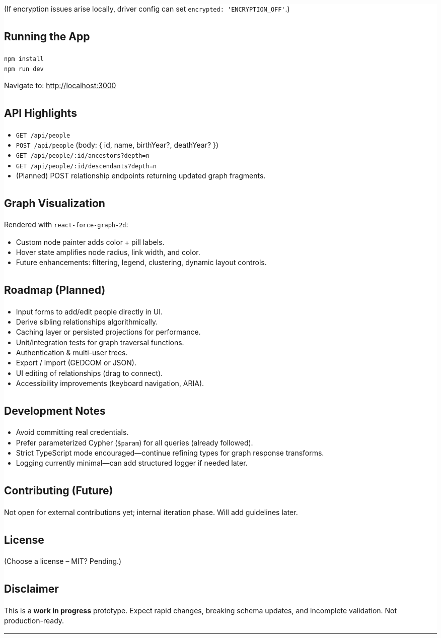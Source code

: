 (If encryption issues arise locally, driver config can set `encrypted: 'ENCRYPTION_OFF'`.)

## Running the App

```bash
npm install
npm run dev
```

Navigate to: <http://localhost:3000>

## API Highlights

- `GET /api/people`
- `POST /api/people` (body: { id, name, birthYear?, deathYear? })
- `GET /api/people/:id/ancestors?depth=n`
- `GET /api/people/:id/descendants?depth=n`
- (Planned) POST relationship endpoints returning updated graph fragments.

## Graph Visualization

Rendered with `react-force-graph-2d`:

- Custom node painter adds color + pill labels.
- Hover state amplifies node radius, link width, and color.
- Future enhancements: filtering, legend, clustering, dynamic layout controls.

## Roadmap (Planned)

- Input forms to add/edit people directly in UI.
- Derive sibling relationships algorithmically.
- Caching layer or persisted projections for performance.
- Unit/integration tests for graph traversal functions.
- Authentication & multi-user trees.
- Export / import (GEDCOM or JSON).
- UI editing of relationships (drag to connect).
- Accessibility improvements (keyboard navigation, ARIA).

## Development Notes

- Avoid committing real credentials.
- Prefer parameterized Cypher (`$param`) for all queries (already followed).
- Strict TypeScript mode encouraged—continue refining types for graph response transforms.
- Logging currently minimal—can add structured logger if needed later.

## Contributing (Future)

Not open for external contributions yet; internal iteration phase. Will add guidelines later.

## License

(Choose a license – MIT? Pending.)

## Disclaimer

This is a **work in progress** prototype. Expect rapid changes, breaking schema updates, and incomplete validation. Not production-ready.

---
